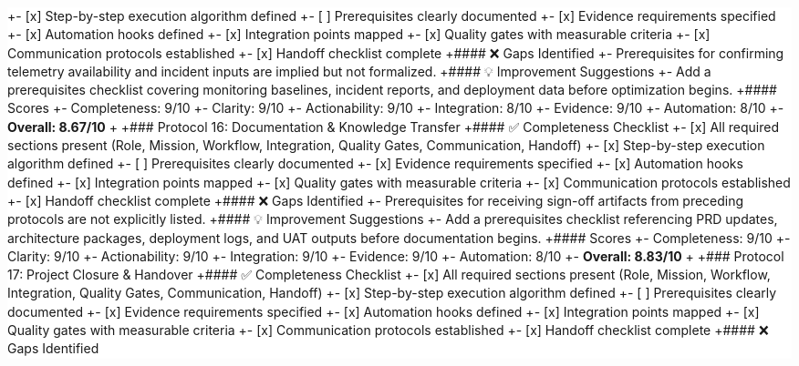+- [x] Step-by-step execution algorithm defined
+- [ ] Prerequisites clearly documented
+- [x] Evidence requirements specified
+- [x] Automation hooks defined
+- [x] Integration points mapped
+- [x] Quality gates with measurable criteria
+- [x] Communication protocols established
+- [x] Handoff checklist complete
+#### ❌ Gaps Identified
+- Prerequisites for confirming telemetry availability and incident inputs are implied but not formalized.
+#### 💡 Improvement Suggestions
+- Add a prerequisites checklist covering monitoring baselines, incident reports, and deployment data before optimization begins.
+#### Scores
+- Completeness: 9/10
+- Clarity: 9/10
+- Actionability: 9/10
+- Integration: 8/10
+- Evidence: 9/10
+- Automation: 8/10
+- **Overall: 8.67/10**
+
+### Protocol 16: Documentation & Knowledge Transfer
+#### ✅ Completeness Checklist
+- [x] All required sections present (Role, Mission, Workflow, Integration, Quality Gates, Communication, Handoff)
+- [x] Step-by-step execution algorithm defined
+- [ ] Prerequisites clearly documented
+- [x] Evidence requirements specified
+- [x] Automation hooks defined
+- [x] Integration points mapped
+- [x] Quality gates with measurable criteria
+- [x] Communication protocols established
+- [x] Handoff checklist complete
+#### ❌ Gaps Identified
+- Prerequisites for receiving sign-off artifacts from preceding protocols are not explicitly listed.
+#### 💡 Improvement Suggestions
+- Add a prerequisites checklist referencing PRD updates, architecture packages, deployment logs, and UAT outputs before documentation begins.
+#### Scores
+- Completeness: 9/10
+- Clarity: 9/10
+- Actionability: 9/10
+- Integration: 9/10
+- Evidence: 9/10
+- Automation: 8/10
+- **Overall: 8.83/10**
+
+### Protocol 17: Project Closure & Handover
+#### ✅ Completeness Checklist
+- [x] All required sections present (Role, Mission, Workflow, Integration, Quality Gates, Communication, Handoff)
+- [x] Step-by-step execution algorithm defined
+- [ ] Prerequisites clearly documented
+- [x] Evidence requirements specified
+- [x] Automation hooks defined
+- [x] Integration points mapped
+- [x] Quality gates with measurable criteria
+- [x] Communication protocols established
+- [x] Handoff checklist complete
+#### ❌ Gaps Identified